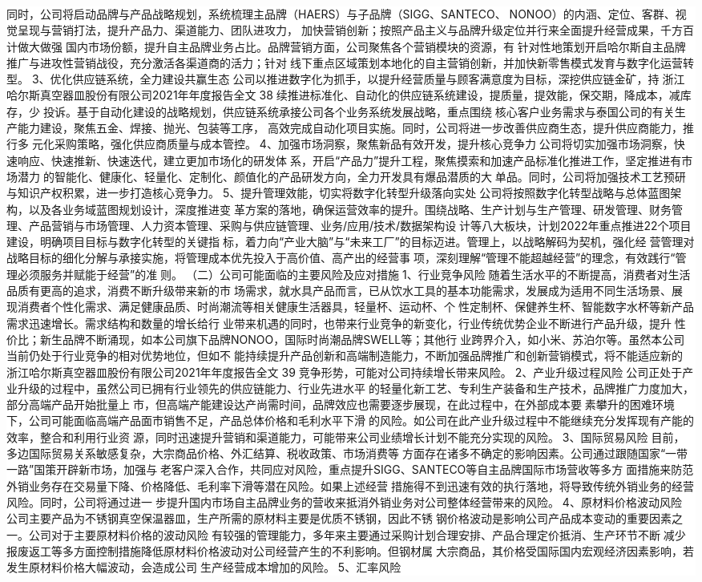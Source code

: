 同时，公司将启动品牌与产品战略规划，系统梳理主品牌（HAERS）与子品牌（SIGG、SANTECO、
NONOO）的内涵、定位、客群、视觉呈现与营销打法，提升产品力、渠道能力、团队进攻力，
加快营销创新；按照产品主义与品牌升级定位并行来全面提升经营成果，千方百计做大做强
国内市场份额，提升自主品牌业务占比。品牌营销方面，公司聚焦各个营销模块的资源，有
针对性地策划开启哈尔斯自主品牌推广与进攻性营销战役，充分激活各渠道商的活力；针对
线下重点区域策划本地化的自主营销创新，并加快新零售模式发育与数字化运营转型。
3、优化供应链系统，全力建设共赢生态
公司以推进数字化为抓手，以提升经营质量与顾客满意度为目标，深挖供应链金矿，持
浙江哈尔斯真空器皿股份有限公司2021年年度报告全文
38
续推进标准化、自动化的供应链系统建设，提质量，提效能，保交期，降成本，减库存，少
投诉。基于自动化建设的战略规划，供应链系统承接公司各个业务系统发展战略，重点围绕
核心客户业务需求与泰国公司的有关生产能力建设，聚焦五金、焊接、抛光、包装等工序，
高效完成自动化项目实施。同时，公司将进一步改善供应商生态，提升供应商能力，推行多
元化采购策略，强化供应商质量与成本管控。
4、加强市场洞察，聚焦新品有效开发，提升核心竞争力
公司将切实加强市场洞察，快速响应、快速推新、快速迭代，建立更加市场化的研发体
系，开启“产品力”提升工程，聚焦摸索和加速产品标准化推进工作，坚定推进有市场潜力
的智能化、健康化、轻量化、定制化、颜值化的产品研发方向，全力开发具有爆品潜质的大
单品。同时，公司将加强技术工艺预研与知识产权积累，进一步打造核心竞争力。
5、提升管理效能，切实将数字化转型升级落向实处
公司将按照数字化转型战略与总体蓝图架构，以及各业务域蓝图规划设计，深度推进变
革方案的落地，确保运营效率的提升。围绕战略、生产计划与生产管理、研发管理、财务管
理、产品营销与市场管理、人力资本管理、采购与供应链管理、业务/应用/技术/数据架构设
计等八大板块，计划2022年重点推进22个项目建设，明确项目目标与数字化转型的关键指
标，着力向“产业大脑”与“未来工厂”的目标迈进。管理上，以战略解码为契机，强化经
营管理对战略目标的细化分解与承接实施，将管理成本优先投入于高价值、高产出的经营事
项，深刻理解“管理不能超越经营”的理念，有效践行“管理必须服务并赋能于经营”的准
则。
（二）公司可能面临的主要风险及应对措施
1、行业竞争风险
随着生活水平的不断提高，消费者对生活品质有更高的追求，消费不断升级带来新的市
场需求，就水具产品而言，已从饮水工具的基本功能需求，发展成为适用不同生活场景、展
现消费者个性化需求、满足健康品质、时尚潮流等相关健康生活器具，轻量杯、运动杯、个
性定制杯、保健养生杯、智能数字水杯等新产品需求迅速增长。需求结构和数量的增长给行
业带来机遇的同时，也带来行业竞争的新变化，行业传统优势企业不断进行产品升级，提升
性价比；新生品牌不断涌现，如本公司旗下品牌NONOO，国际时尚潮品牌SWELL等；其他行
业跨界介入，如小米、苏泊尔等。虽然本公司当前仍处于行业竞争的相对优势地位，但如不
能持续提升产品创新和高端制造能力，不断加强品牌推广和创新营销模式，将不能适应新的
浙江哈尔斯真空器皿股份有限公司2021年年度报告全文
39
竞争形势，可能对公司持续增长带来风险。
2、产业升级过程风险
公司正处于产业升级的过程中，虽然公司已拥有行业领先的供应链能力、行业先进水平
的轻量化新工艺、专利生产装备和生产技术，品牌推广力度加大，部分高端产品开始批量上
市，但高端产能建设达产尚需时间，品牌效应也需要逐步展现，在此过程中，在外部成本要
素攀升的困难环境下，公司可能面临高端产品面市销售不足，产品总体价格和毛利水平下滑
的风险。如公司在此产业升级过程中不能继续充分发挥现有产能的效率，整合和利用行业资
源，同时迅速提升营销和渠道能力，可能带来公司业绩增长计划不能充分实现的风险。
3、国际贸易风险
目前，多边国际贸易关系敏感复杂，大宗商品价格、外汇结算、税收政策、市场消费等
方面存在诸多不确定的影响因素。公司通过跟随国家“一带一路”国策开辟新市场，加强与
老客户深入合作，共同应对风险，重点提升SIGG、SANTECO等自主品牌国际市场营收等多方
面措施来防范外销业务存在交易量下降、价格降低、毛利率下滑等潜在风险。如果上述经营
措施得不到迅速有效的执行落地，将导致传统外销业务的经营风险。同时，公司将通过进一
步提升国内市场自主品牌业务的营收来抵消外销业务对公司整体经营带来的风险。
4、原材料价格波动风险
公司主要产品为不锈钢真空保温器皿，生产所需的原材料主要是优质不锈钢，因此不锈
钢价格波动是影响公司产品成本变动的重要因素之一。公司对于主要原材料价格的波动风险
有较强的管理能力，多年来主要通过采购计划合理安排、产品合理定价抵消、生产环节不断
减少报废返工等多方面控制措施降低原材料价格波动对公司经营产生的不利影响。但钢材属
大宗商品，其价格受国际国内宏观经济因素影响，若发生原材料价格大幅波动，会造成公司
生产经营成本增加的风险。
5、汇率风险
